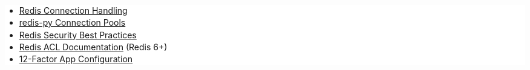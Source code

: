 - [Redis Connection Handling](https://redis.io/docs/manual/client-side-caching/)
- [redis-py Connection Pools](https://redis-py.readthedocs.io/en/stable/connections.html)
- [Redis Security Best Practices](https://redis.io/docs/management/security/)
- [Redis ACL Documentation](https://redis.io/docs/manual/security/acl/) (Redis 6+)
- [12-Factor App Configuration](https://12factor.net/config)
